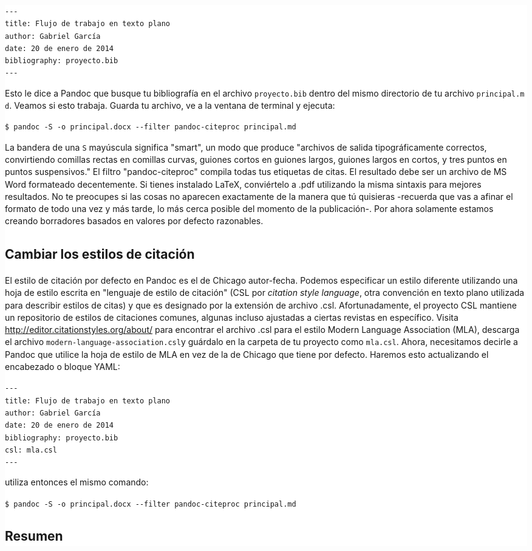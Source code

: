 ```
---
title: Flujo de trabajo en texto plano
author: Gabriel García
date: 20 de enero de 2014
bibliography: proyecto.bib
---
```

Esto le dice a Pandoc que busque tu bibliografía en el archivo `proyecto.bib` dentro del mismo directorio de tu archivo `principal.md`. Veamos si esto trabaja. Guarda tu archivo, ve a la ventana de terminal y ejecuta:

```
$ pandoc -S -o principal.docx --filter pandoc-citeproc principal.md
```

La bandera de una `S` mayúscula significa "smart", un modo que produce "archivos de salida tipográficamente correctos, convirtiendo comillas rectas en comillas curvas, guiones cortos en guiones largos, guiones largos en cortos, y tres puntos en puntos suspensivos." El filtro "pandoc-citeproc" compila todas tus etiquetas de citas. El resultado debe ser un archivo de MS Word formateado decentemente. Si tienes instalado LaTeX, conviértelo a .pdf utilizando la misma sintaxis para mejores resultados. No te preocupes si las cosas no aparecen exactamente de la manera que tú quisieras -recuerda que vas a afinar el formato de todo una vez y más tarde, lo más cerca posible del momento de la publicación-. Por ahora solamente estamos creando borradores basados en valores por defecto razonables.

## Cambiar los estilos de citación

El estilo de citación por defecto en Pandoc es el de Chicago autor-fecha. Podemos especificar un estilo diferente utilizando una hoja de estilo escrita en "lenguaje de estilo de citación" (CSL por *citation style language*, otra convención en texto plano utilizada para describir estilos de citas) y que es designado por la extensión de archivo .csl. Afortunadamente, el proyecto CSL mantiene un repositorio de estilos de citaciones comunes, algunas incluso ajustadas a ciertas revistas en específico. Visita <http://editor.citationstyles.org/about/> para encontrar el archivo .csl para el estilo Modern Language Association (MLA), descarga el archivo `modern-language-association.csl`y guárdalo en la carpeta de tu proyecto como `mla.csl`. Ahora, necesitamos decirle a Pandoc que utilice la hoja de estilo de MLA en vez de la de Chicago que tiene por defecto. Haremos esto actualizando el encabezado o bloque YAML:

```
---
title: Flujo de trabajo en texto plano
author: Gabriel García
date: 20 de enero de 2014
bibliography: proyecto.bib
csl: mla.csl
---
```

utiliza entonces el mismo comando:

```
$ pandoc -S -o principal.docx --filter pandoc-citeproc principal.md
```

## Resumen
